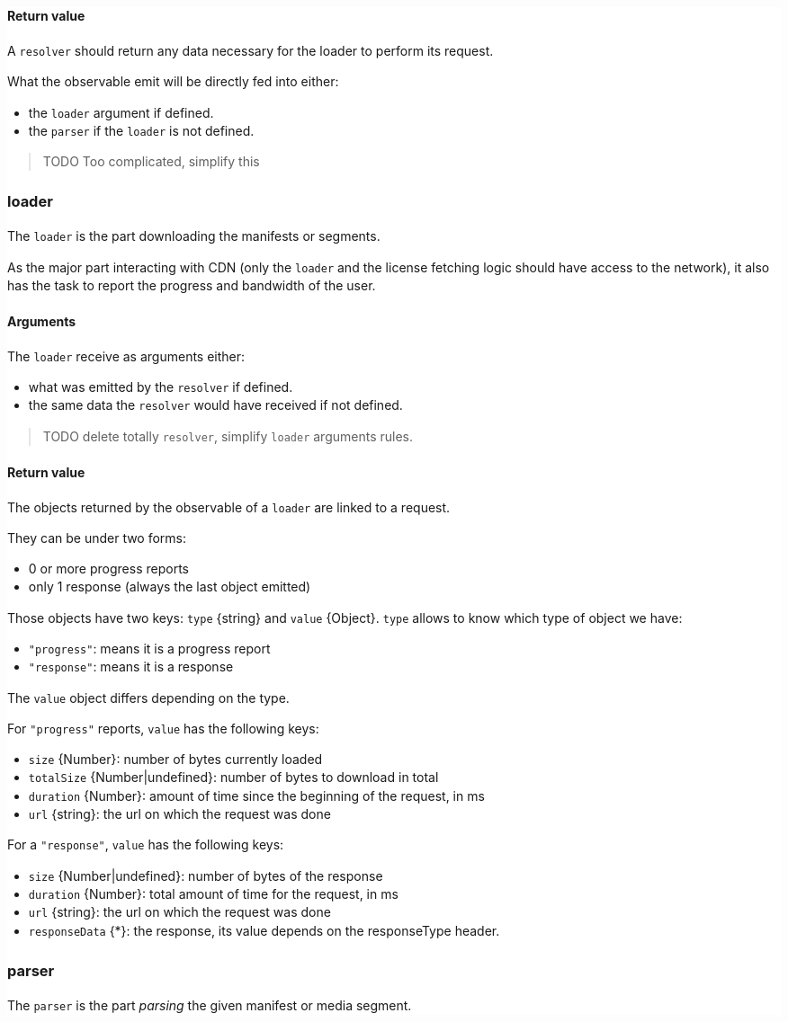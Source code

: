 #### Return value

A ``resolver`` should return any data necessary for the loader to perform its request.

What the observable emit will be directly fed into either:
  - the ``loader`` argument if defined.
  - the ``parser`` if the ``loader`` is not defined.

> TODO Too complicated, simplify this

### loader

The ``loader`` is the part downloading the manifests or segments.

As the major part interacting with CDN (only the ``loader`` and the license fetching logic should have access to the network), it also has the task to report the progress and bandwidth of the user.

#### Arguments

The ``loader`` receive as arguments either:
  - what was emitted by the ``resolver`` if defined.
  - the same data the ``resolver`` would have received if not defined.

> TODO delete totally ``resolver``, simplify ``loader`` arguments rules.

#### Return value

The objects returned by the observable of a ``loader`` are linked to a request.

They can be under two forms:
  - 0 or more progress reports
  - only 1 response (always the last object emitted)

Those objects have two keys: ``type`` {string} and ``value`` {Object}. ``type`` allows
to know which type of object we have:
  - ``"progress"``: means it is a progress report
  - ``"response"``: means it is a response

The ``value`` object differs depending on the type.

For ``"progress"`` reports, ``value`` has the following keys:
  - ``size`` {Number}: number of bytes currently loaded
  - ``totalSize`` {Number|undefined}: number of bytes to download in total
  - ``duration`` {Number}: amount of time since the beginning of the request, in
    ms
  - ``url`` {string}: the url on which the request was done

For a ``"response"``, ``value`` has the following keys:
  - ``size`` {Number|undefined}: number of bytes of the response
  - ``duration`` {Number}: total amount of time for the request, in ms
  - ``url`` {string}: the url on which the request was done
  - ``responseData`` {*}: the response, its value depends on the responseType
    header.

### parser

The ``parser`` is the part _parsing_ the given manifest or media segment.
